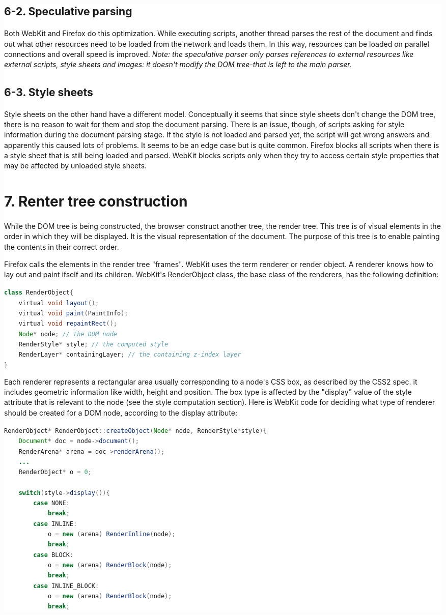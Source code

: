 ## 6-2. Speculative parsing
Both WebKit and Firefox do this optimization. While executing scripts, another thread parses the rest of the document and finds out what other resources need to be loaded from the network and loads them. In this way, resources can be loaded on parallel connections and overall speed is improved. *Note: the speculative parser only parses references to external resources like external scripts, style sheets and images: it doesn't modify the DOM tree-that is left to the main parser.*

## 6-3. Style sheets
Style sheets on the other hand have a different model. Conceptually it seems that since style sheets don't change the DOM tree, there is no reason to wait for them and stop the document parsing. There is an issue, though, of scripts asking for style information during the document parsing stage. If the style is not loaded and parsed yet, the script will get wrong answers and apparently this caused lots of problems. It seems to be an edge case but is quite common. Firefox blocks all scripts when there is a style sheet that is still being loaded and parsed. WebKit blocks scripts only when they try to access certain style properties that may be affected by unloaded style sheets.

# 7. Renter tree construction
While the DOM tree is being constructed, the browser construct another tree, the render tree. This tree is of visual elements in the order in which they will be displayed. It is the visual representation of the document. The purpose of this tree is to enable painting the contents in their correct order.

Firefox calls the elements in the render tree "frames". WebKit uses the term renderer or render object.
A renderer knows how to lay out and paint ifself and its children.
WebKit's RenderObject class, the base class of the renderers, has the following definition:

~~~java
class RenderObject{
    virtual void layout();
    virtual void paint(PaintInfo);
    virtual void repaintRect();
    Node* node; // the DOM node
    RenderStyle* style; // the computed style
    RenderLayer* containingLayer; // the containing z-index layer
}
~~~

Each renderer represents a rectangular area usually corresponding to a node's CSS box, as described by the CSS2 spec. it includes geometric information like width, height and position. The box type is affected by the "display" value of the style attribute that is relevant to the node (see the style computation section). Here is WebKit code for deciding what type of renderer should be created for a DOM node, according to the display attribute:

~~~java
RenderObject* RenderObject::createObject(Node* node, RenderStyle*style){
    Document* doc = node->document();
    RenderArena* arena = doc->renderArena();
    ...
    RenderObject* o = 0;

    switch(style->display()){
        case NONE:
            break;
        case INLINE:
            o = new (arena) RenderInline(node);
            break;
        case BLOCK: 
            o = new (arena) RenderBlock(node);
            break;
        case INLINE_BLOCK:
            o = new (arena) RenderBlock(node);
            break;
~~~